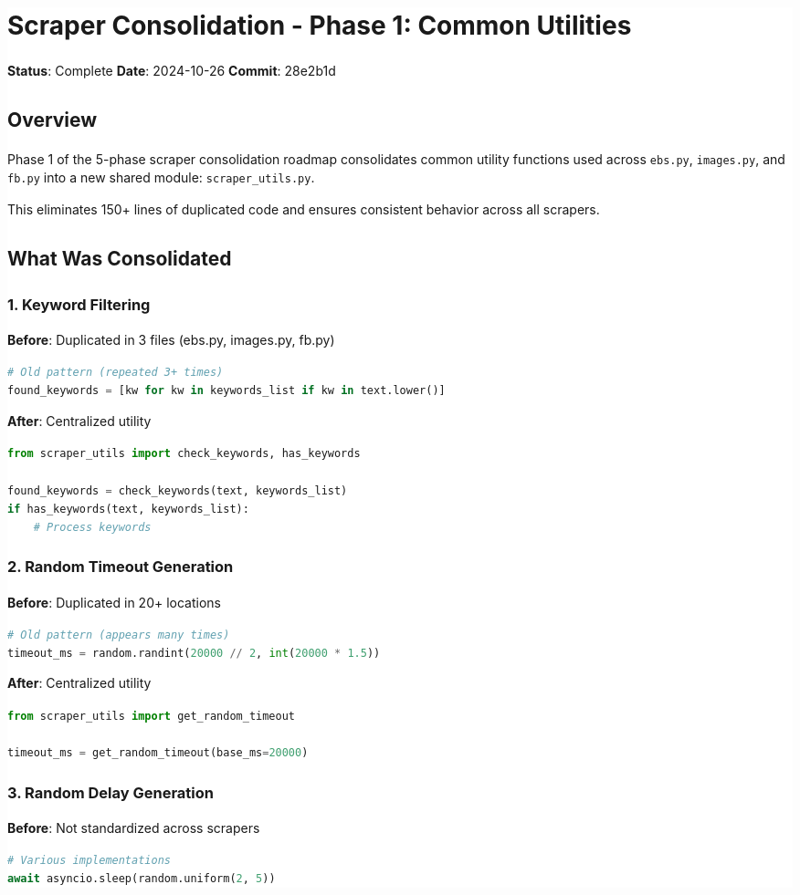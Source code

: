 # Scraper Consolidation - Phase 1: Common Utilities

**Status**: Complete
**Date**: 2024-10-26
**Commit**: 28e2b1d

## Overview

Phase 1 of the 5-phase scraper consolidation roadmap consolidates common utility functions used across `ebs.py`, `images.py`, and `fb.py` into a new shared module: `scraper_utils.py`.

This eliminates 150+ lines of duplicated code and ensures consistent behavior across all scrapers.

## What Was Consolidated

### 1. Keyword Filtering
**Before**: Duplicated in 3 files (ebs.py, images.py, fb.py)
```python
# Old pattern (repeated 3+ times)
found_keywords = [kw for kw in keywords_list if kw in text.lower()]
```

**After**: Centralized utility
```python
from scraper_utils import check_keywords, has_keywords

found_keywords = check_keywords(text, keywords_list)
if has_keywords(text, keywords_list):
    # Process keywords
```

### 2. Random Timeout Generation
**Before**: Duplicated in 20+ locations
```python
# Old pattern (appears many times)
timeout_ms = random.randint(20000 // 2, int(20000 * 1.5))
```

**After**: Centralized utility
```python
from scraper_utils import get_random_timeout

timeout_ms = get_random_timeout(base_ms=20000)
```

### 3. Random Delay Generation
**Before**: Not standardized across scrapers
```python
# Various implementations
await asyncio.sleep(random.uniform(2, 5))
```
